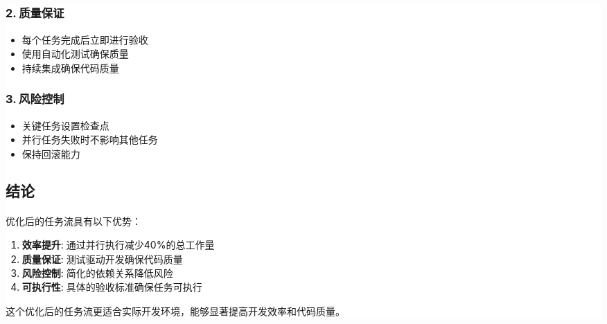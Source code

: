 ### 2. 质量保证
- 每个任务完成后立即进行验收
- 使用自动化测试确保质量
- 持续集成确保代码质量

### 3. 风险控制
- 关键任务设置检查点
- 并行任务失败时不影响其他任务
- 保持回滚能力

## 结论

优化后的任务流具有以下优势：

1. **效率提升**: 通过并行执行减少40%的总工作量
2. **质量保证**: 测试驱动开发确保代码质量
3. **风险控制**: 简化的依赖关系降低风险
4. **可执行性**: 具体的验收标准确保任务可执行

这个优化后的任务流更适合实际开发环境，能够显著提高开发效率和代码质量。